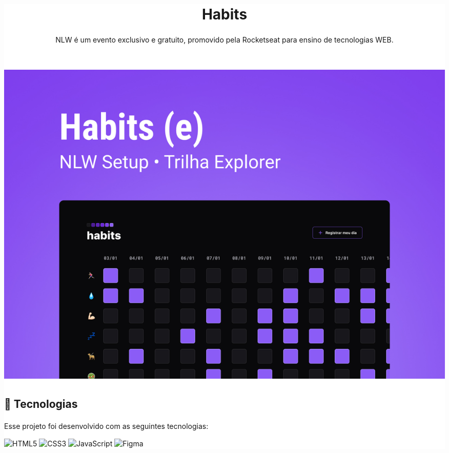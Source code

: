 <h1 align="center">Habits</h1>

<p align="center">NLW é um evento exclusivo e gratuito, promovido pela Rocketseat para ensino de tecnologias WEB. <br /></p>

<br />

<p align="center">
    <img alt="projeto Habits" src=".github/preview.jpg" width="100%">
</p>

## 🚀 Tecnologias

Esse projeto foi desenvolvido com as seguintes tecnologias:

![HTML5](https://img.shields.io/badge/HTML5-E34F26?style=for-the-badge&logo=html5&logoColor=white)
![CSS3](https://img.shields.io/badge/CSS3-1572B6?style=for-the-badge&logo=css3&logoColor=white)
![JavaScript](https://img.shields.io/badge/JavaScript-323330?style=for-the-badge&logo=javascript&logoColor=F7DF1E)
![Figma](https://img.shields.io/badge/Figma-F24E1E?style=for-the-badge&logo=figma&logoColor=white)
